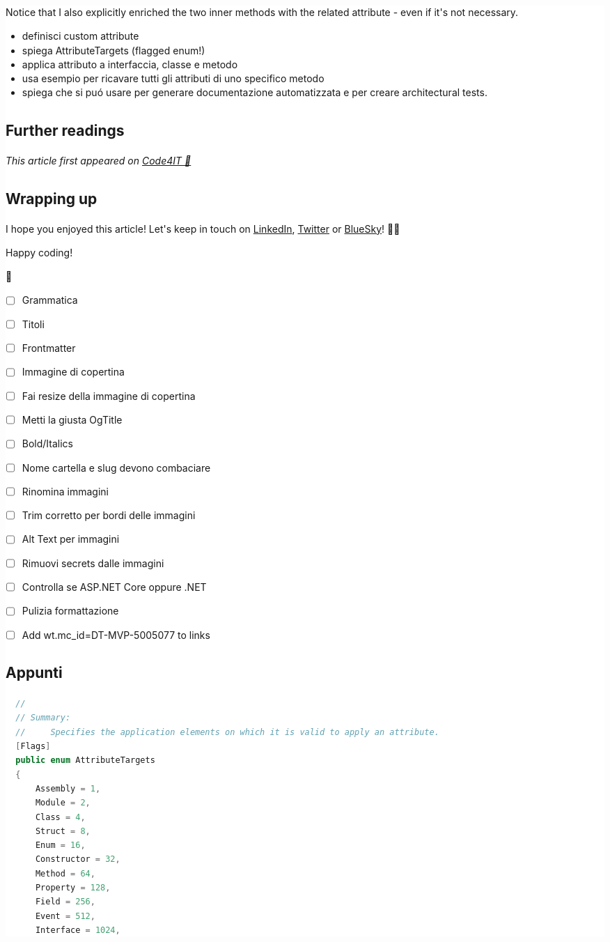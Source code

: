 Notice that I also explicitly enriched the two inner methods with the related attribute - even if it's not necessary.




- definisci custom attribute
- spiega AttributeTargets (flagged enum!)
- applica attributo a interfaccia, classe e metodo
- usa esempio per ricavare tutti gli attributi di uno specifico metodo
- spiega che si puó usare per generare documentazione automatizzata e per creare architectural tests.

## Further readings

_This article first appeared on [Code4IT 🐧](https://www.code4it.dev/)_


## Wrapping up


I hope you enjoyed this article! Let's keep in touch on [LinkedIn](https://www.linkedin.com/in/BelloneDavide/), [Twitter](https://twitter.com/BelloneDavide) or [BlueSky](https://bsky.app/profile/bellonedavide.bsky.social)! 🤜🤛

Happy coding!

🐧



- [ ] Grammatica
- [ ] Titoli
- [ ] Frontmatter
- [ ] Immagine di copertina
- [ ] Fai resize della immagine di copertina
- [ ] Metti la giusta OgTitle
- [ ] Bold/Italics
- [ ] Nome cartella e slug devono combaciare
- [ ] Rinomina immagini
- [ ] Trim corretto per bordi delle immagini
- [ ] Alt Text per immagini
- [ ] Rimuovi secrets dalle immagini
- [ ] Controlla se ASP.NET Core oppure .NET
- [ ] Pulizia formattazione
- [ ] Add wt.mc_id=DT-MVP-5005077 to links


## Appunti


```cs
  //
  // Summary:
  //     Specifies the application elements on which it is valid to apply an attribute.
  [Flags]
  public enum AttributeTargets
  {
      Assembly = 1,
      Module = 2,
      Class = 4,
      Struct = 8,
      Enum = 16,
      Constructor = 32,
      Method = 64,
      Property = 128,
      Field = 256,
      Event = 512,
      Interface = 1024,
```